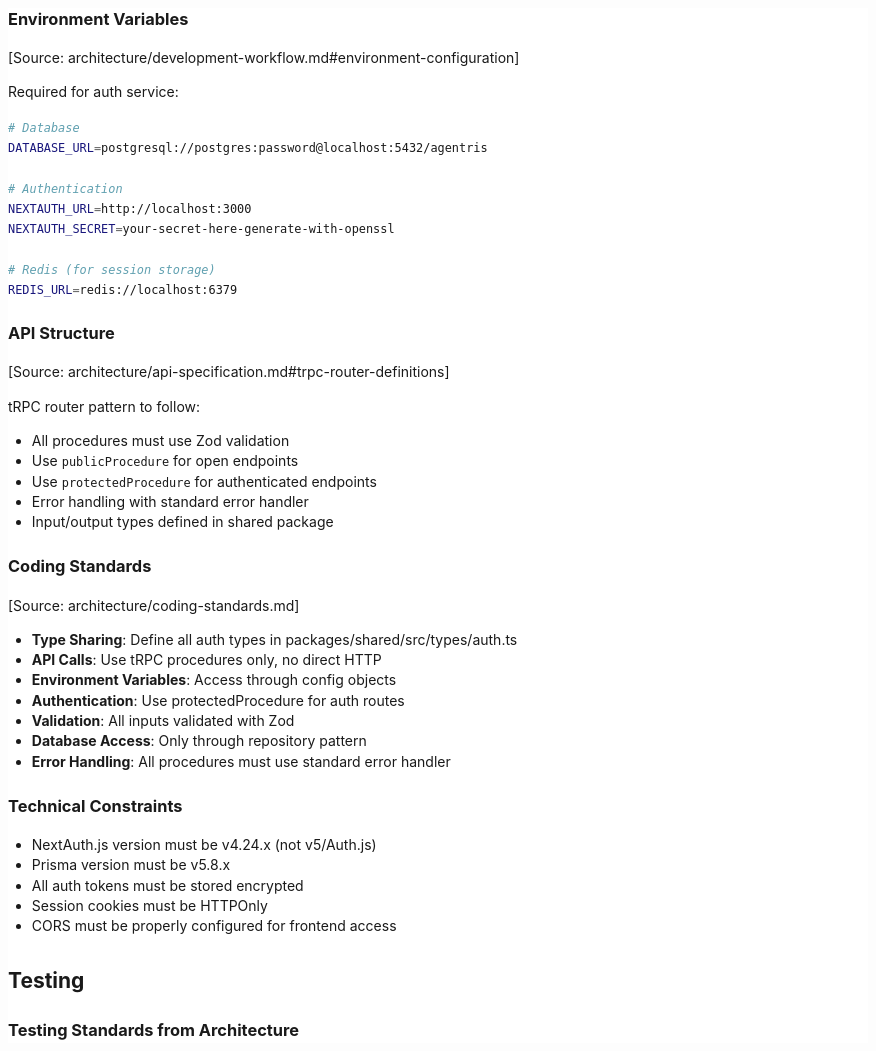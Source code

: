 ### Environment Variables

[Source: architecture/development-workflow.md#environment-configuration]

Required for auth service:

```bash
# Database
DATABASE_URL=postgresql://postgres:password@localhost:5432/agentris

# Authentication
NEXTAUTH_URL=http://localhost:3000
NEXTAUTH_SECRET=your-secret-here-generate-with-openssl

# Redis (for session storage)
REDIS_URL=redis://localhost:6379
```

### API Structure

[Source: architecture/api-specification.md#trpc-router-definitions]

tRPC router pattern to follow:

- All procedures must use Zod validation
- Use `publicProcedure` for open endpoints
- Use `protectedProcedure` for authenticated endpoints
- Error handling with standard error handler
- Input/output types defined in shared package

### Coding Standards

[Source: architecture/coding-standards.md]

- **Type Sharing**: Define all auth types in packages/shared/src/types/auth.ts
- **API Calls**: Use tRPC procedures only, no direct HTTP
- **Environment Variables**: Access through config objects
- **Authentication**: Use protectedProcedure for auth routes
- **Validation**: All inputs validated with Zod
- **Database Access**: Only through repository pattern
- **Error Handling**: All procedures must use standard error handler

### Technical Constraints

- NextAuth.js version must be v4.24.x (not v5/Auth.js)
- Prisma version must be v5.8.x
- All auth tokens must be stored encrypted
- Session cookies must be HTTPOnly
- CORS must be properly configured for frontend access

## Testing

### Testing Standards from Architecture
